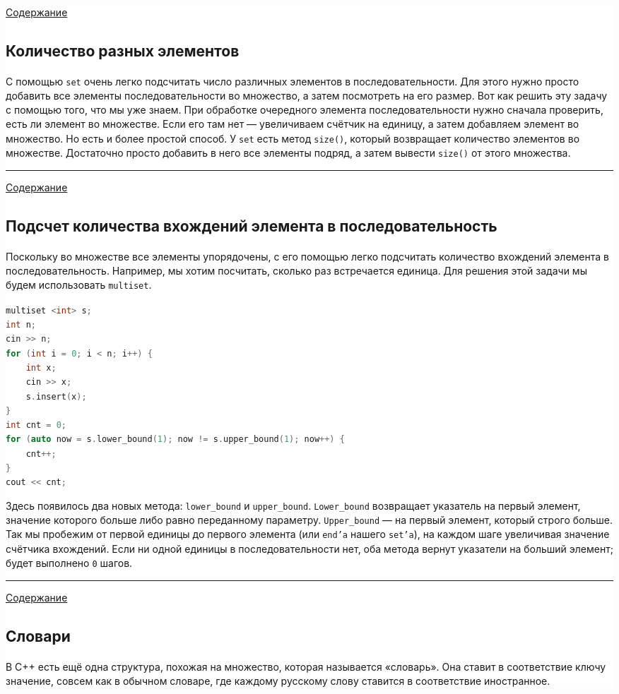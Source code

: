 [Содержание](#содержание)

## Количество разных элементов

С помощью `set` очень легко подсчитать число различных элементов в последовательности. Для этого нужно просто добавить все элементы последовательности во множество, а затем посмотреть на его размер. Вот как решить эту задачу с помощью того, что мы уже знаем. При обработке очередного элемента последовательности нужно сначала проверить, есть ли элемент во множестве. Если его там нет — увеличиваем счётчик на единицу, а затем добавляем элемент во множество. Но есть и более простой способ. У `set` есть метод `size()`, который возвращает количество элементов во множестве. Достаточно просто добавить в него все элементы подряд, а затем вывести `size()` от этого множества.

<hr>

[Содержание](#содержание)

## Подсчет количества вхождений элемента в последовательность

Поскольку во множестве все элементы упорядочены, с его помощью легко подсчитать количество вхождений элемента в последовательность. Например, мы хотим посчитать, сколько раз встречается единица. Для решения этой задачи мы будем использовать `multiset`.

```c++
multiset <int> s;
int n;
cin >> n;
for (int i = 0; i < n; i++) {
    int x;
    cin >> x;
    s.insert(x);
}
int cnt = 0;
for (auto now = s.lower_bound(1); now != s.upper_bound(1); now++) {
    cnt++;
}
cout << cnt;
```

Здесь появилось два новых метода: `lower_bound` и `upper_bound`. `Lower_bound` возвращает указатель на первый элемент, значение которого больше либо равно переданному параметру. `Upper_bound` — на первый элемент, который строго больше. Так мы пробежим от первой единицы до первого элемента (или `end’а` нашего `set’а`), на каждом шаге увеличивая значение счётчика вхождений. Если ни одной единицы в последовательности нет, оба метода вернут указатели на больший элемент; будет выполнено `0` шагов.

<hr>

[Содержание](#содержание)

## Словари

В C++ есть ещё одна структура, похожая на множество, которая называется «словарь». Она ставит в соответствие ключу значение, совсем как в обычном словаре, где каждому русскому слову ставится в соответствие иностранное.
